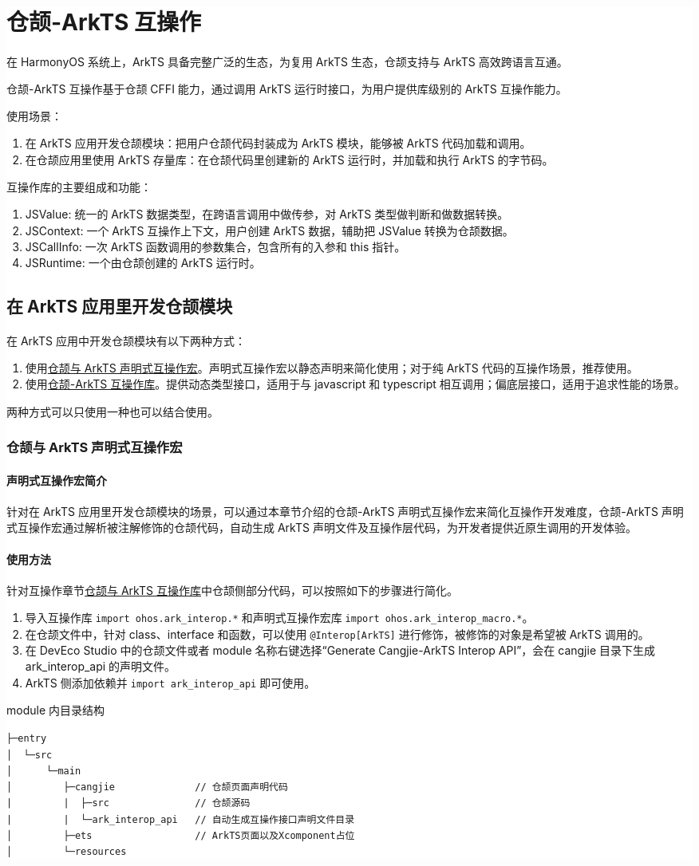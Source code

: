 # 仓颉-ArkTS 互操作

在 HarmonyOS 系统上，ArkTS 具备完整广泛的生态，为复用 ArkTS 生态，仓颉支持与 ArkTS 高效跨语言互通。

仓颉-ArkTS 互操作基于仓颉 CFFI 能力，通过调用 ArkTS 运行时接口，为用户提供库级别的 ArkTS 互操作能力。

使用场景：

1. 在 ArkTS 应用开发仓颉模块：把用户仓颉代码封装成为 ArkTS 模块，能够被 ArkTS 代码加载和调用。
2. 在仓颉应用里使用 ArkTS 存量库：在仓颉代码里创建新的 ArkTS 运行时，并加载和执行 ArkTS 的字节码。

互操作库的主要组成和功能：

1. JSValue: 统一的 ArkTS 数据类型，在跨语言调用中做传参，对 ArkTS 类型做判断和做数据转换。
2. JSContext: 一个 ArkTS 互操作上下文，用户创建 ArkTS 数据，辅助把 JSValue 转换为仓颉数据。
3. JSCallInfo: 一次 ArkTS 函数调用的参数集合，包含所有的入参和 this 指针。
4. JSRuntime: 一个由仓颉创建的 ArkTS 运行时。

## 在 ArkTS 应用里开发仓颉模块

在 ArkTS 应用中开发仓颉模块有以下两种方式：

1. 使用[仓颉与 ArkTS 声明式互操作宏](#仓颉与-arkts-声明式互操作宏)。声明式互操作宏以静态声明来简化使用；对于纯 ArkTS 代码的互操作场景，推荐使用。
2. 使用[仓颉-ArkTS 互操作库](#仓颉与-arkts-互操作库)。提供动态类型接口，适用于与 javascript 和 typescript 相互调用；偏底层接口，适用于追求性能的场景。

两种方式可以只使用一种也可以结合使用。

### 仓颉与 ArkTS 声明式互操作宏

#### 声明式互操作宏简介

针对在 ArkTS 应用里开发仓颉模块的场景，可以通过本章节介绍的仓颉-ArkTS 声明式互操作宏来简化互操作开发难度，仓颉-ArkTS 声明式互操作宏通过解析被注解修饰的仓颉代码，自动生成 ArkTS 声明文件及互操作层代码，为开发者提供近原生调用的开发体验。

#### 使用方法

针对互操作章节[仓颉与 ArkTS 互操作库](./cangjie-arkts.md#仓颉与-arkts-互操作库)中仓颉侧部分代码，可以按照如下的步骤进行简化。

1. 导入互操作库 `import ohos.ark_interop.*` 和声明式互操作宏库 `import ohos.ark_interop_macro.*`。
2. 在仓颉文件中，针对 class、interface 和函数，可以使用 `@Interop[ArkTS]` 进行修饰，被修饰的对象是希望被 ArkTS 调用的。
3. 在 DevEco Studio 中的仓颉文件或者 module 名称右键选择“Generate Cangjie-ArkTS Interop API”，会在 cangjie 目录下生成 ark_interop_api 的声明文件。
4. ArkTS 侧添加依赖并 `import ark_interop_api` 即可使用。

module 内目录结构

```
├─entry
│  └─src
│      └─main
│         ├─cangjie              // 仓颉页面声明代码
|         |  ├─src               // 仓颉源码
|         |  └─ark_interop_api   // 自动生成互操作接口声明文件目录
│         ├─ets                  // ArkTS页面以及Xcomponent占位
│         └─resources
```
